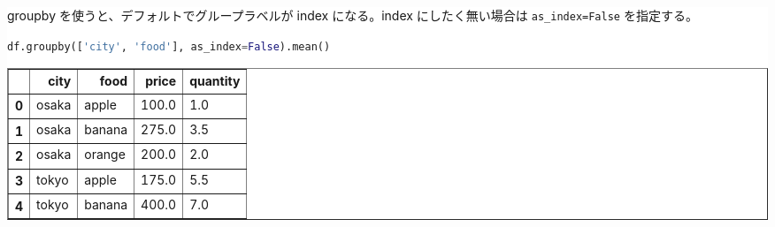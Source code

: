 

groupby を使うと、デフォルトでグループラベルが index になる。index にしたく無い場合は `as_index=False` を指定する。


```python
df.groupby(['city', 'food'], as_index=False).mean()
```




<div>

<table border="1" class="dataframe">
  <thead>
    <tr style="text-align: right;">
      <th></th>
      <th>city</th>
      <th>food</th>
      <th>price</th>
      <th>quantity</th>
    </tr>
  </thead>
  <tbody>
    <tr>
      <th>0</th>
      <td>osaka</td>
      <td>apple</td>
      <td>100.0</td>
      <td>1.0</td>
    </tr>
    <tr>
      <th>1</th>
      <td>osaka</td>
      <td>banana</td>
      <td>275.0</td>
      <td>3.5</td>
    </tr>
    <tr>
      <th>2</th>
      <td>osaka</td>
      <td>orange</td>
      <td>200.0</td>
      <td>2.0</td>
    </tr>
    <tr>
      <th>3</th>
      <td>tokyo</td>
      <td>apple</td>
      <td>175.0</td>
      <td>5.5</td>
    </tr>
    <tr>
      <th>4</th>
      <td>tokyo</td>
      <td>banana</td>
      <td>400.0</td>
      <td>7.0</td>
    </tr>
  </tbody>
</table>
</div>
